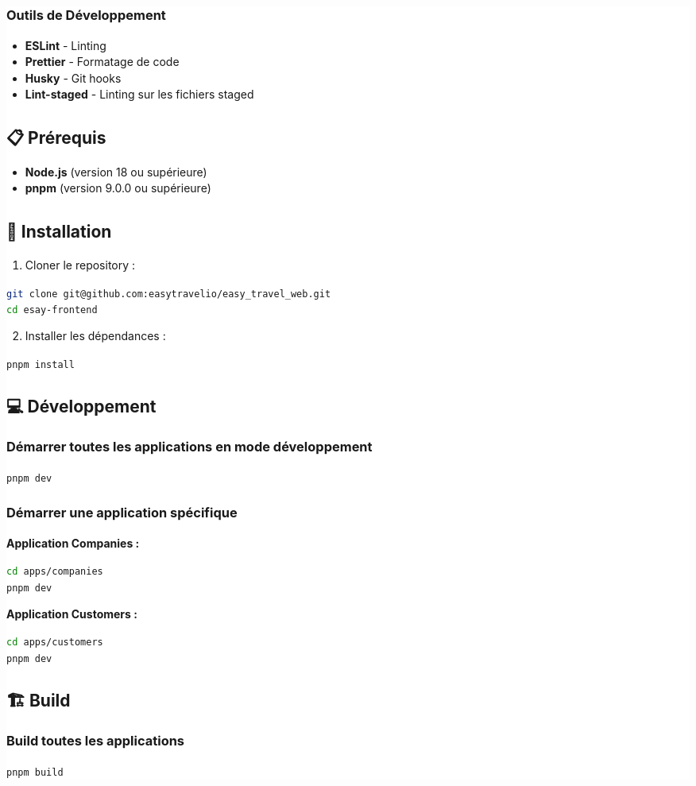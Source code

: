 ### Outils de Développement
- **ESLint** - Linting
- **Prettier** - Formatage de code
- **Husky** - Git hooks
- **Lint-staged** - Linting sur les fichiers staged

## 📋 Prérequis

- **Node.js** (version 18 ou supérieure)
- **pnpm** (version 9.0.0 ou supérieure)

## 🚀 Installation

1. Cloner le repository :
```bash
git clone git@github.com:easytravelio/easy_travel_web.git
cd esay-frontend
```

2. Installer les dépendances :
```bash
pnpm install
```

## 💻 Développement

### Démarrer toutes les applications en mode développement
```bash
pnpm dev
```

### Démarrer une application spécifique

**Application Companies :**
```bash
cd apps/companies
pnpm dev
```

**Application Customers :**
```bash
cd apps/customers
pnpm dev
```

## 🏗️ Build

### Build toutes les applications
```bash
pnpm build
```
